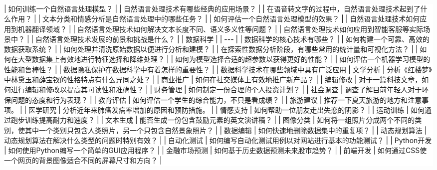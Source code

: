 | 如何训练一个自然语言处理模型？ |
| 自然语言处理技术有哪些经典的应用场景？ |
| 在语音转文字的过程中，自然语言处理技术起到了什么作用？ |
| 文本分类和情感分析是自然语言处理中的哪些任务？ |
| 如何评估一个自然语言处理模型的效果？ |
| 自然语言处理技术如何应用到机器翻译领域？ |
| 自然语言处理技术如何解决文本长度不同、语义多义性等问题？ |
| 自然语言处理技术如何应用到智能客服等实际场景中？ |
| 自然语言处理技术发展的前景和挑战是什么？ |
| 数据科学 | 
| --- | 
| 数据科学的核心技术有哪些？ |
| 如何构建一个可靠、高效的数据获取系统？ |
| 如何处理并清洗原始数据以便进行分析和建模？ |
| 在探索性数据分析阶段，有哪些常用的统计量和可视化方法？ |
| 如何在大型数据集上有效地进行特征选择和降维处理？ |
| 如何为模型选择合适的超参数以获得更好的性能？ |
| 如何评估一个机器学习模型的性能和鲁棒性？ |
| 数据隐私保护在数据科学中有着怎样的重要性？ |
| 数据科学技术在哪些领域中具有广泛应用
| 文学分析 | 分析《红楼梦》中林黛玉和薛宝钗的性格特点有什么异同之处？ |
| 商业推广 | 如何在社交媒体上有效地推广新产品？ |
| 编辑修改 | 对于一篇科技文章，如何进行编辑和修改以提高其可读性和准确性？ |
| 财务管理 | 如何制定一份合理的个人投资计划？ |
| 社会调查 | 调查了解目前年轻人对于环保问题的态度和行为表现？ |
| 教育评估 | 如何评估一个学生的综合能力，不只是看成绩？ |
| 旅游建议 | 推荐一下夏天旅游的地方和注意事项。 |
| 医学研究 | 分析近年来肺癌发病率增加的原因和预防措施。 |
| 情感支持 | 如何帮助一位朋友走出失恋的阴影？ |
| 运动训练 | 如何通过跑步训练提高耐力和速度？ |
| 文本生成                                 | 能否生成一份包含鼓励元素的英文演讲稿？                                      |
| 图像分类                                 | 如何将一组照片分成两个不同的类别，使其中一个类别只包含人类照片，另一个只包含自然景象照片？ |
| 数据编辑                                 | 如何快速地删除数据集中的重复项？                                        |
| 动态规划算法                             | 动态规划算法在解决什么类型的问题时特别有效？                              |
| 自动化测试                               | 如何编写自动化测试用例以对网站进行基本的功能测试？                           |
| Python开发                              | 如何使用Python编写一个简单的GUI应用程序？                               |
| 金融市场预测                             | 如何基于历史数据预测未来股市趋势？                                       |
| 前端开发                                | 如何通过CSS使一个网页的背景图像适合不同的屏幕尺寸和方向？                  |